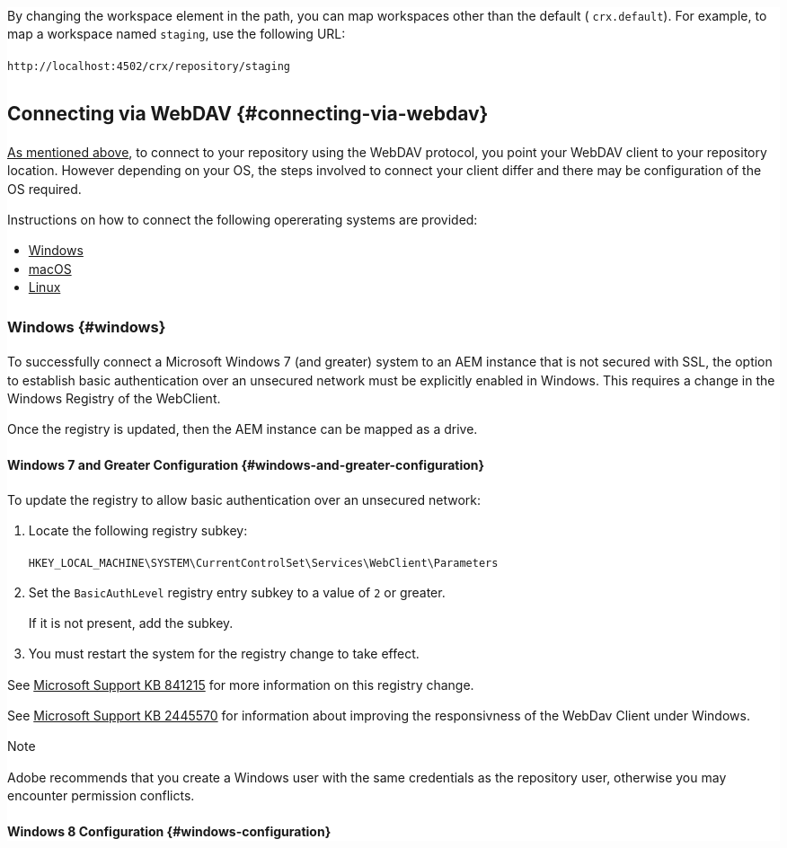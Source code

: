 By changing the workspace element in the path, you can map workspaces other than the default ( `crx.default`). For example, to map a workspace named `staging`, use the following URL:

```xml
http://localhost:4502/crx/repository/staging
```

## Connecting via WebDAV {#connecting-via-webdav}

[As mentioned above](../../../sites/administering/using/webdav-access.md#general), to connect to your repository using the WebDAV protocol, you point your WebDAV client to your repository location. However depending on your OS, the steps involved to connect your client differ and there may be configuration of the OS required.

Instructions on how to connect the following opererating systems are provided:

* [Windows](../../../sites/administering/using/webdav-access.md#windows)
* [macOS](../../../sites/administering/using/webdav-access.md#macos)
* [Linux](../../../sites/administering/using/webdav-access.md#linux)

### Windows {#windows}

To successfully connect a Microsoft Windows 7 (and greater) system to an AEM instance that is not secured with SSL, the option to establish basic authentication over an unsecured network must be explicitly enabled in Windows. This requires a change in the Windows Registry of the WebClient.

Once the registry is updated, then the AEM instance can be mapped as a drive.

#### Windows 7 and Greater Configuration {#windows-and-greater-configuration}

To update the registry to allow basic authentication over an unsecured network:

1. Locate the following registry subkey:

   ```xml
   HKEY_LOCAL_MACHINE\SYSTEM\CurrentControlSet\Services\WebClient\Parameters
   ```

1. Set the `BasicAuthLevel` registry entry subkey to a value of `2` or greater.

   If it is not present, add the subkey.

1. You must restart the system for the registry change to take effect.

See [Microsoft Support KB 841215](http://support.microsoft.com/default.aspx/kb/841215) for more information on this registry change.

See [Microsoft Support KB 2445570](http://support.microsoft.com/kb/2445570) for information about improving the responsivness of the WebDav Client under Windows.

>[!NOTE]
>
>Adobe recommends that you create a Windows user with the same credentials as the repository user, otherwise you may encounter permission conflicts.

#### Windows 8 Configuration {#windows-configuration}
